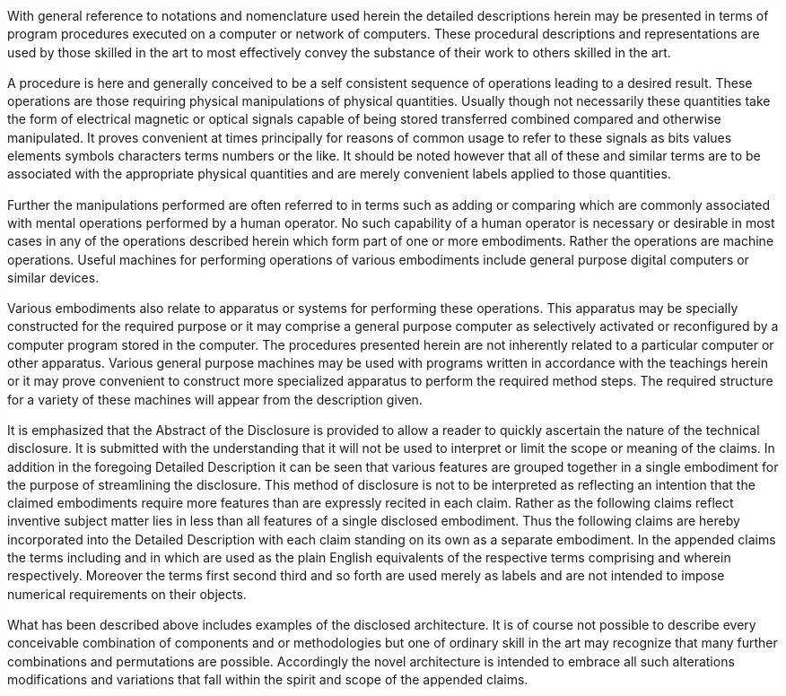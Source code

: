 With general reference to notations and nomenclature used herein the detailed descriptions herein may be presented in terms of program procedures executed on a computer or network of computers. These procedural descriptions and representations are used by those skilled in the art to most effectively convey the substance of their work to others skilled in the art.

A procedure is here and generally conceived to be a self consistent sequence of operations leading to a desired result. These operations are those requiring physical manipulations of physical quantities. Usually though not necessarily these quantities take the form of electrical magnetic or optical signals capable of being stored transferred combined compared and otherwise manipulated. It proves convenient at times principally for reasons of common usage to refer to these signals as bits values elements symbols characters terms numbers or the like. It should be noted however that all of these and similar terms are to be associated with the appropriate physical quantities and are merely convenient labels applied to those quantities.

Further the manipulations performed are often referred to in terms such as adding or comparing which are commonly associated with mental operations performed by a human operator. No such capability of a human operator is necessary or desirable in most cases in any of the operations described herein which form part of one or more embodiments. Rather the operations are machine operations. Useful machines for performing operations of various embodiments include general purpose digital computers or similar devices.

Various embodiments also relate to apparatus or systems for performing these operations. This apparatus may be specially constructed for the required purpose or it may comprise a general purpose computer as selectively activated or reconfigured by a computer program stored in the computer. The procedures presented herein are not inherently related to a particular computer or other apparatus. Various general purpose machines may be used with programs written in accordance with the teachings herein or it may prove convenient to construct more specialized apparatus to perform the required method steps. The required structure for a variety of these machines will appear from the description given.

It is emphasized that the Abstract of the Disclosure is provided to allow a reader to quickly ascertain the nature of the technical disclosure. It is submitted with the understanding that it will not be used to interpret or limit the scope or meaning of the claims. In addition in the foregoing Detailed Description it can be seen that various features are grouped together in a single embodiment for the purpose of streamlining the disclosure. This method of disclosure is not to be interpreted as reflecting an intention that the claimed embodiments require more features than are expressly recited in each claim. Rather as the following claims reflect inventive subject matter lies in less than all features of a single disclosed embodiment. Thus the following claims are hereby incorporated into the Detailed Description with each claim standing on its own as a separate embodiment. In the appended claims the terms including and in which are used as the plain English equivalents of the respective terms comprising and wherein respectively. Moreover the terms first second third and so forth are used merely as labels and are not intended to impose numerical requirements on their objects.

What has been described above includes examples of the disclosed architecture. It is of course not possible to describe every conceivable combination of components and or methodologies but one of ordinary skill in the art may recognize that many further combinations and permutations are possible. Accordingly the novel architecture is intended to embrace all such alterations modifications and variations that fall within the spirit and scope of the appended claims.

